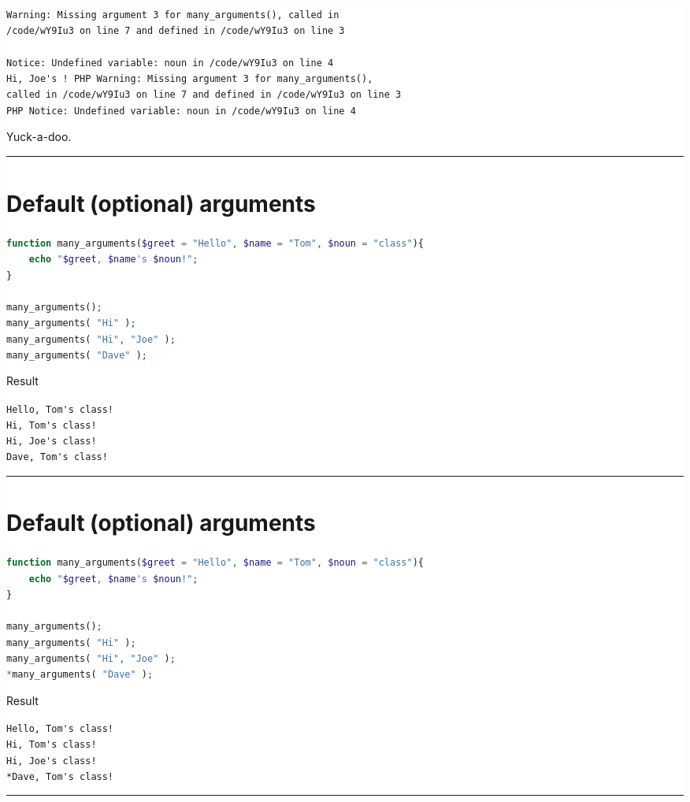 ```
Warning: Missing argument 3 for many_arguments(), called in  
/code/wY9Iu3 on line 7 and defined in /code/wY9Iu3 on line 3

Notice: Undefined variable: noun in /code/wY9Iu3 on line 4
Hi, Joe's ! PHP Warning: Missing argument 3 for many_arguments(),  
called in /code/wY9Iu3 on line 7 and defined in /code/wY9Iu3 on line 3  
PHP Notice: Undefined variable: noun in /code/wY9Iu3 on line 4
```

Yuck-a-doo.

---

# Default (optional) arguments

``` php
function many_arguments($greet = "Hello", $name = "Tom", $noun = "class"){
    echo "$greet, $name's $noun!";
}

many_arguments();
many_arguments( "Hi" );
many_arguments( "Hi", "Joe" );
many_arguments( "Dave" );
```

Result

```
Hello, Tom's class!
Hi, Tom's class!
Hi, Joe's class!
Dave, Tom's class!
```

---

# Default (optional) arguments

``` php
function many_arguments($greet = "Hello", $name = "Tom", $noun = "class"){
    echo "$greet, $name's $noun!";
}

many_arguments();
many_arguments( "Hi" );
many_arguments( "Hi", "Joe" );
*many_arguments( "Dave" );
```

Result

```
Hello, Tom's class!
Hi, Tom's class!
Hi, Joe's class!
*Dave, Tom's class!
```

---